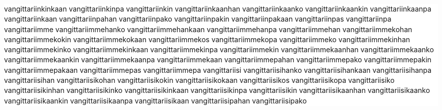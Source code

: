vangittariinkinkaan
vangittariinkinpa
vangittariinkin
vangittariinkaanhan
vangittariinkaanko
vangittariinkaankin
vangittariinkaanpa
vangittariinkaan
vangittariinpahan
vangittariinpako
vangittariinpakin
vangittariinpakaan
vangittariinpas
vangittariinpa
vangittariimme
vangittariimmehanko
vangittariimmehankaan
vangittariimmehanpa
vangittariimmehan
vangittariimmekohan
vangittariimmekokin
vangittariimmekokaan
vangittariimmekos
vangittariimmekopa
vangittariimmeko
vangittariimmekinhan
vangittariimmekinko
vangittariimmekinkaan
vangittariimmekinpa
vangittariimmekin
vangittariimmekaanhan
vangittariimmekaanko
vangittariimmekaankin
vangittariimmekaanpa
vangittariimmekaan
vangittariimmepahan
vangittariimmepako
vangittariimmepakin
vangittariimmepakaan
vangittariimmepas
vangittariimmepa
vangittariisi
vangittariisihanko
vangittariisihankaan
vangittariisihanpa
vangittariisihan
vangittariisikohan
vangittariisikokin
vangittariisikokaan
vangittariisikos
vangittariisikopa
vangittariisiko
vangittariisikinhan
vangittariisikinko
vangittariisikinkaan
vangittariisikinpa
vangittariisikin
vangittariisikaanhan
vangittariisikaanko
vangittariisikaankin
vangittariisikaanpa
vangittariisikaan
vangittariisipahan
vangittariisipako